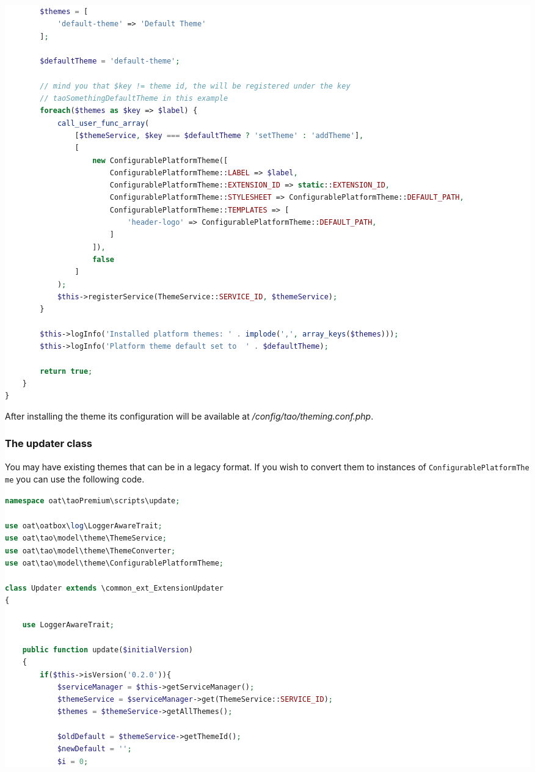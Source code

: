 ```php
        $themes = [
            'default-theme' => 'Default Theme'
        ];

        $defaultTheme = 'default-theme';

        // mind you that $key != theme id, the will be registered under the key 
        // taoSomethingDefaultTheme in this example
        foreach($themes as $key => $label) {
            call_user_func_array(
                [$themeService, $key === $defaultTheme ? 'setTheme' : 'addTheme'],
                [
                    new ConfigurablePlatformTheme([
                        ConfigurablePlatformTheme::LABEL => $label,
                        ConfigurablePlatformTheme::EXTENSION_ID => static::EXTENSION_ID,
                        ConfigurablePlatformTheme::STYLESHEET => ConfigurablePlatformTheme::DEFAULT_PATH,
                        ConfigurablePlatformTheme::TEMPLATES => [
                            'header-logo' => ConfigurablePlatformTheme::DEFAULT_PATH,
                        ]
                    ]),
                    false
                ]
            );
            $this->registerService(ThemeService::SERVICE_ID, $themeService);
        }

        $this->logInfo('Installed platform themes: ' . implode(',', array_keys($themes)));
        $this->logInfo('Platform theme default set to  ' . $defaultTheme);

        return true;
    }
}
```
After installing the theme its configuration will be available at _/config/tao/theming.conf.php_.

### The updater class

You may have existing themes that can be in a legacy format. If you wish to convert them to instances of `ConfigurablePlatformTheme` you can use the following code.
```php
namespace oat\taoPremium\scripts\update;

use oat\oatbox\log\LoggerAwareTrait;
use oat\tao\model\theme\ThemeService;
use oat\tao\model\theme\ThemeConverter;
use oat\tao\model\theme\ConfigurablePlatformTheme;

class Updater extends \common_ext_ExtensionUpdater
{

    use LoggerAwareTrait;

    public function update($initialVersion)
    {
        if($this->isVersion('0.2.0')){
            $serviceManager = $this->getServiceManager();
            $themeService = $serviceManager->get(ThemeService::SERVICE_ID);
            $themes = $themeService->getAllThemes();

            $oldDefault = $themeService->getThemeId();
            $newDefault = '';
            $i = 0;
```